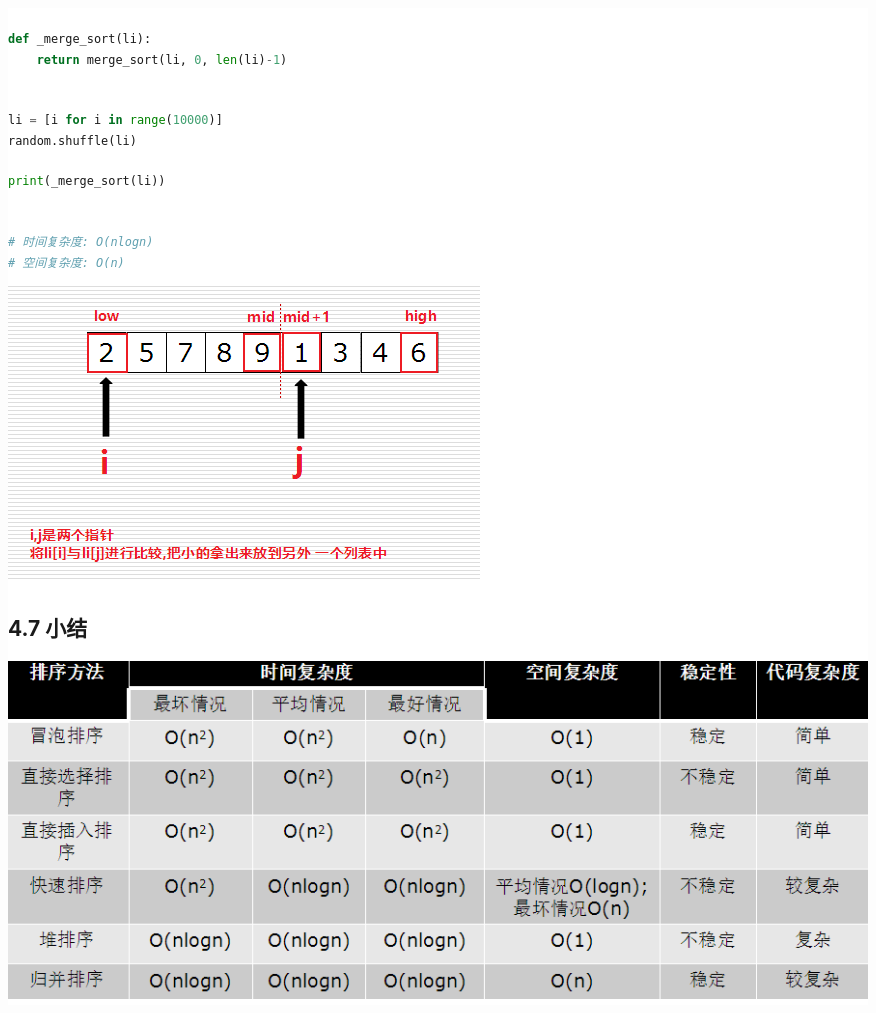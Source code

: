 ```python

def _merge_sort(li):
    return merge_sort(li, 0, len(li)-1)


li = [i for i in range(10000)]
random.shuffle(li)

print(_merge_sort(li))


# 时间复杂度: O(nlogn)
# 空间复杂度: O(n)
```

![1558400605935](assets/1558400605935.png)

## 4.7 小结

![1558493722569](assets/1558493722569.png)
